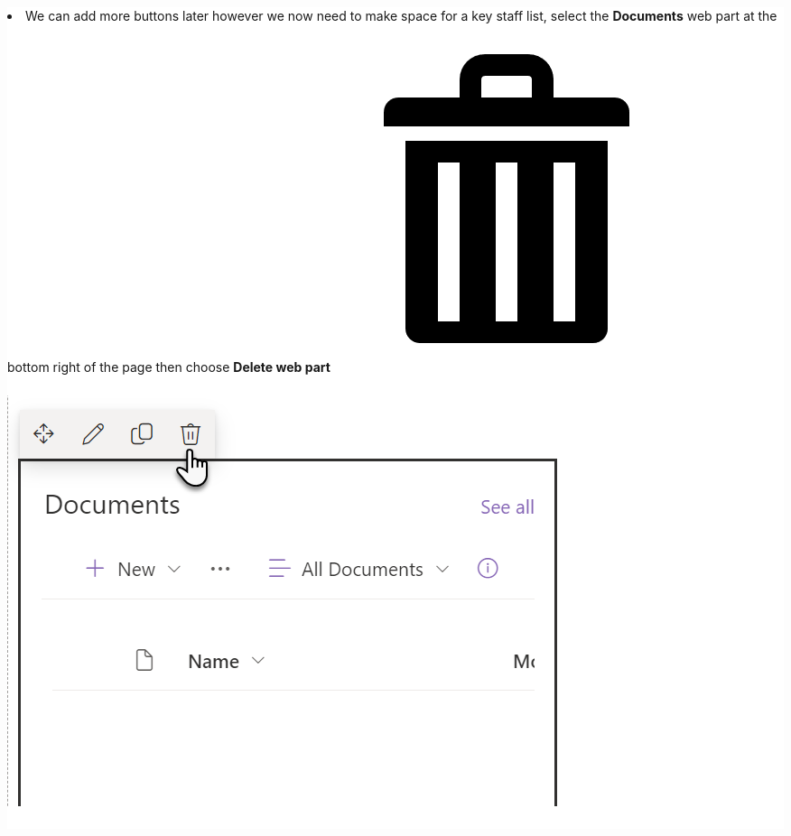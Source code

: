 <li class="block_39">We can add more buttons later however we now need to make space for a key staff list, select the <b class="calibre8">Documents</b> web part at the bottom right of the page then choose <b class="calibre8">Delete web part </b><img alt="Garbage" class="calibre749" src="https://raw.githubusercontent.com/WebucatorTraining/skillable/main/55215/epub/images/image-810.png"/><br class="calibre7"/><br class="calibre7"/><img alt="Graphical user interface  Description automatically generated with low confidence" class="calibre753" src="https://raw.githubusercontent.com/WebucatorTraining/skillable/main/55215/epub/images/image-811.png"/><br class="calibre7"/> </li>